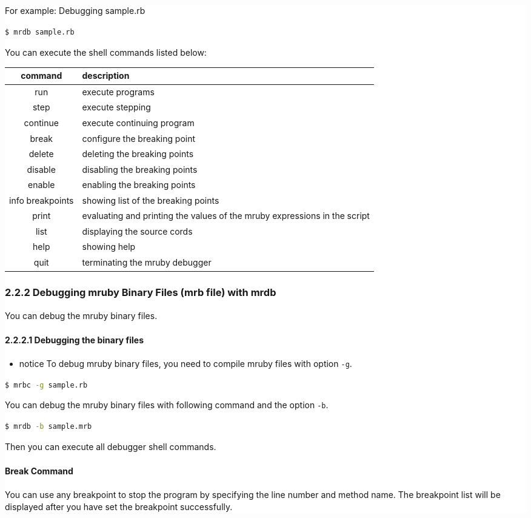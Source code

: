 For example: Debugging sample.rb

```bash
$ mrdb sample.rb
```

You can execute the shell commands listed below:

|command|description|
|:-:|:--|
|run|execute programs|
|step|execute stepping|
|continue|execute continuing program|
|break|configure the breaking point|
|delete|deleting the breaking points|
|disable|disabling the breaking points|
|enable|enabling the breaking points|
|info breakpoints|showing list of the breaking points|
|print|evaluating and printing the values of the mruby expressions in the script|
|list|displaying the source cords|
|help|showing help|
|quit|terminating the mruby debugger|

### 2.2.2 Debugging mruby Binary Files (mrb file) with mrdb

You can debug the mruby binary files.

#### 2.2.2.1 Debugging the binary files

* notice
To debug mruby binary files, you need to compile mruby files with option `-g`.

```bash
$ mrbc -g sample.rb
```

You can debug the mruby binary files with following command and the option `-b`.

```bash
$ mrdb -b sample.mrb
```

Then you can execute all debugger shell commands.

#### Break Command

You can use any breakpoint to stop the program by specifying the line number and method name.
The breakpoint list will be displayed after you have set the breakpoint successfully.
